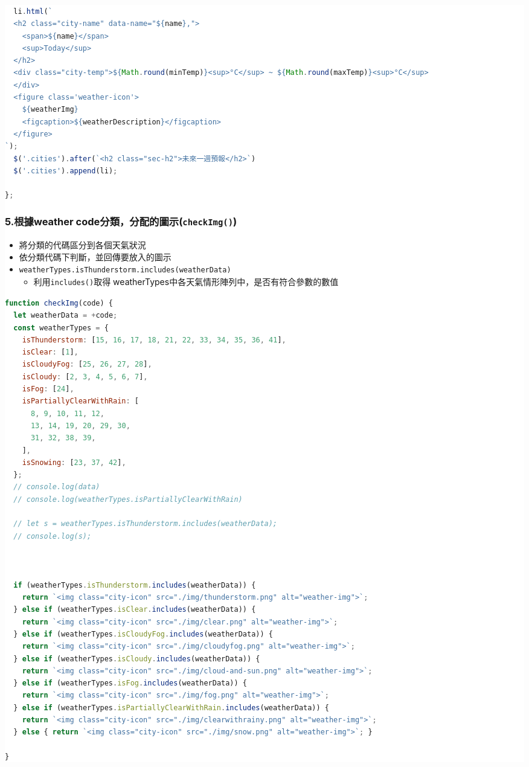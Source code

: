 ```javascript
  li.html(`
  <h2 class="city-name" data-name="${name},">
    <span>${name}</span>
    <sup>Today</sup>
  </h2>
  <div class="city-temp">${Math.round(minTemp)}<sup>°C</sup> ~ ${Math.round(maxTemp)}<sup>°C</sup>
  </div>
  <figure class='weather-icon'>
    ${weatherImg}
    <figcaption>${weatherDescription}</figcaption>
  </figure>
`);
  $('.cities').after(`<h2 class="sec-h2">未來一週預報</h2>`)
  $('.cities').append(li);

};

```

### 5.根據weather code分類，分配的圖示(`checkImg()`)
* 將分類的代碼區分到各個天氣狀況
* 依分類代碼下判斷，並回傳要放入的圖示
* `weatherTypes.isThunderstorm.includes(weatherData)`
    * 利用`includes()`取得 weatherTypes中各天氣情形陣列中，是否有符合參數的數值
```javascript
function checkImg(code) {
  let weatherData = +code;
  const weatherTypes = {
    isThunderstorm: [15, 16, 17, 18, 21, 22, 33, 34, 35, 36, 41],
    isClear: [1],
    isCloudyFog: [25, 26, 27, 28],
    isCloudy: [2, 3, 4, 5, 6, 7],
    isFog: [24],
    isPartiallyClearWithRain: [
      8, 9, 10, 11, 12,
      13, 14, 19, 20, 29, 30,
      31, 32, 38, 39,
    ],
    isSnowing: [23, 37, 42],
  };
  // console.log(data)
  // console.log(weatherTypes.isPartiallyClearWithRain)

  // let s = weatherTypes.isThunderstorm.includes(weatherData);
  // console.log(s);



  if (weatherTypes.isThunderstorm.includes(weatherData)) {
    return `<img class="city-icon" src="./img/thunderstorm.png" alt="weather-img">`;
  } else if (weatherTypes.isClear.includes(weatherData)) {
    return `<img class="city-icon" src="./img/clear.png" alt="weather-img">`;
  } else if (weatherTypes.isCloudyFog.includes(weatherData)) {
    return `<img class="city-icon" src="./img/cloudyfog.png" alt="weather-img">`;
  } else if (weatherTypes.isCloudy.includes(weatherData)) {
    return `<img class="city-icon" src="./img/cloud-and-sun.png" alt="weather-img">`;
  } else if (weatherTypes.isFog.includes(weatherData)) {
    return `<img class="city-icon" src="./img/fog.png" alt="weather-img">`;
  } else if (weatherTypes.isPartiallyClearWithRain.includes(weatherData)) {
    return `<img class="city-icon" src="./img/clearwithrainy.png" alt="weather-img">`;
  } else { return `<img class="city-icon" src="./img/snow.png" alt="weather-img">`; }

}
```